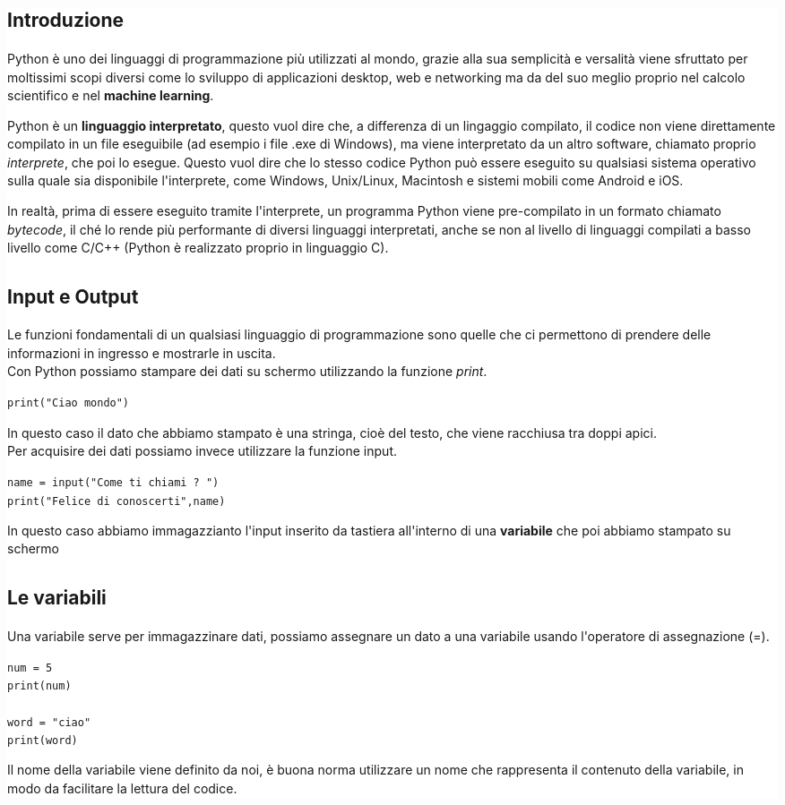 ## Introduzione

Python è uno dei linguaggi di programmazione più utilizzati al mondo, grazie alla sua semplicità e versalità viene sfruttato per moltissimi scopi diversi come lo sviluppo di applicazioni desktop, web e networking ma da del suo meglio proprio nel calcolo scientifico e nel **machine learning**.  
  
Python è un **linguaggio interpretato**, questo vuol dire che, a differenza di un lingaggio compilato, il codice non viene direttamente compilato in un file eseguibile (ad esempio i file .exe di Windows), ma viene interpretato da un altro software, chiamato proprio _interprete_, che poi lo esegue. Questo vuol dire che lo stesso codice Python può essere eseguito su qualsiasi sistema operativo sulla quale sia disponibile l'interprete, come Windows, Unix/Linux, Macintosh e sistemi mobili come Android e iOS.  
  
In realtà, prima di essere eseguito tramite l'interprete, un programma Python viene pre-compilato in un formato chiamato _bytecode_, il ché lo rende più performante di diversi linguaggi interpretati, anche se non al livello di linguaggi compilati a basso livello come C/C++ (Python è realizzato proprio in linguaggio C).
## Input e Output

Le funzioni fondamentali di un qualsiasi linguaggio di programmazione sono quelle che ci permettono di prendere delle informazioni in ingresso e mostrarle in uscita.  
Con Python possiamo stampare dei dati su schermo utilizzando la funzione _print_.

```
print("Ciao mondo") 
```

In questo caso il dato che abbiamo stampato è una stringa, cioè del testo, che viene racchiusa tra doppi apici.  
Per acquisire dei dati possiamo invece utilizzare la funzione input.

```
name = input("Come ti chiami ? ")
print("Felice di conoscerti",name)
```

In questo caso abbiamo immagazzianto l'input inserito da tastiera all'interno di una **variabile** che poi abbiamo stampato su schermo
## Le variabili

Una variabile serve per immagazzinare dati, possiamo assegnare un dato a una variabile usando l'operatore di assegnazione (=).

```
num = 5
print(num)

word = "ciao"
print(word)
```

Il nome della variabile viene definito da noi, è buona norma utilizzare un nome che rappresenta il contenuto della variabile, in modo da facilitare la lettura del codice.
